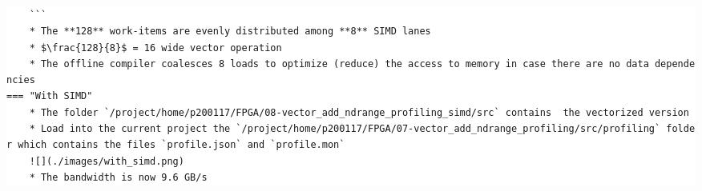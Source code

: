         ```
        * The **128** work-items are evenly distributed among **8** SIMD lanes
        * $\frac{128}{8}$ = 16 wide vector operation
        * The offline compiler coalesces 8 loads to optimize (reduce) the access to memory in case there are no data dependencies
    === "With SIMD"
        * The folder `/project/home/p200117/FPGA/08-vector_add_ndrange_profiling_simd/src` contains  the vectorized version
        * Load into the current project the `/project/home/p200117/FPGA/07-vector_add_ndrange_profiling/src/profiling` folder which contains the files `profile.json` and `profile.mon`
        ![](./images/with_simd.png)
        * The bandwidth is now 9.6 GB/s

